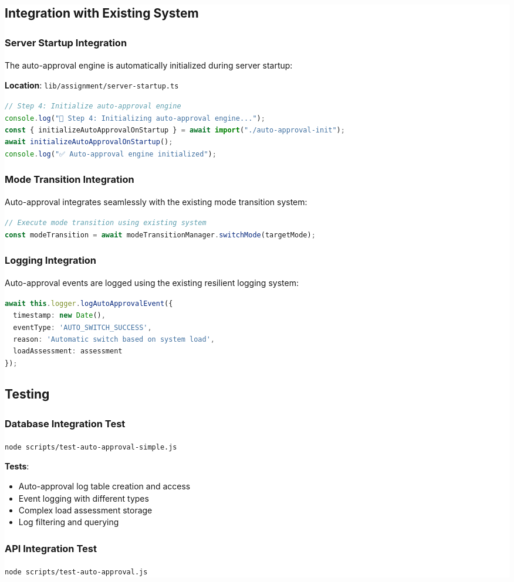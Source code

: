 ## Integration with Existing System

### Server Startup Integration

The auto-approval engine is automatically initialized during server startup:

**Location**: `lib/assignment/server-startup.ts`

```typescript
// Step 4: Initialize auto-approval engine
console.log("🤖 Step 4: Initializing auto-approval engine...");
const { initializeAutoApprovalOnStartup } = await import("./auto-approval-init");
await initializeAutoApprovalOnStartup();
console.log("✅ Auto-approval engine initialized");
```

### Mode Transition Integration

Auto-approval integrates seamlessly with the existing mode transition system:

```typescript
// Execute mode transition using existing system
const modeTransition = await modeTransitionManager.switchMode(targetMode);
```

### Logging Integration

Auto-approval events are logged using the existing resilient logging system:

```typescript
await this.logger.logAutoApprovalEvent({
  timestamp: new Date(),
  eventType: 'AUTO_SWITCH_SUCCESS',
  reason: 'Automatic switch based on system load',
  loadAssessment: assessment
});
```

## Testing

### Database Integration Test
```bash
node scripts/test-auto-approval-simple.js
```

**Tests**:
- Auto-approval log table creation and access
- Event logging with different types
- Complex load assessment storage
- Log filtering and querying

### API Integration Test
```bash
node scripts/test-auto-approval.js
```
